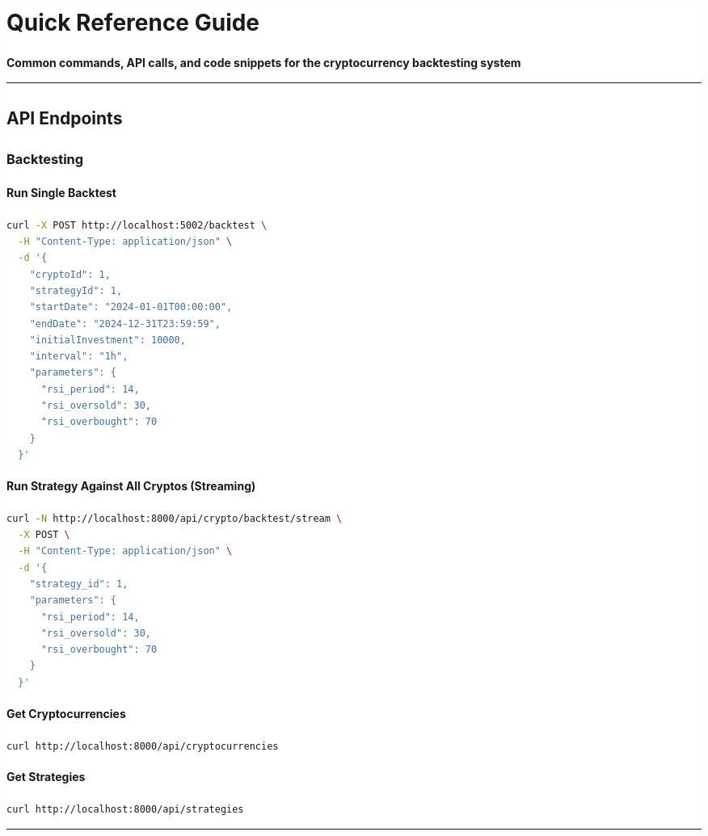 # Quick Reference Guide

**Common commands, API calls, and code snippets for the cryptocurrency backtesting system**

---

## API Endpoints

### Backtesting

#### Run Single Backtest
```bash
curl -X POST http://localhost:5002/backtest \
  -H "Content-Type: application/json" \
  -d '{
    "cryptoId": 1,
    "strategyId": 1,
    "startDate": "2024-01-01T00:00:00",
    "endDate": "2024-12-31T23:59:59",
    "initialInvestment": 10000,
    "interval": "1h",
    "parameters": {
      "rsi_period": 14,
      "rsi_oversold": 30,
      "rsi_overbought": 70
    }
  }'
```

#### Run Strategy Against All Cryptos (Streaming)
```bash
curl -N http://localhost:8000/api/crypto/backtest/stream \
  -X POST \
  -H "Content-Type: application/json" \
  -d '{
    "strategy_id": 1,
    "parameters": {
      "rsi_period": 14,
      "rsi_oversold": 30,
      "rsi_overbought": 70
    }
  }'
```

#### Get Cryptocurrencies
```bash
curl http://localhost:8000/api/cryptocurrencies
```

#### Get Strategies
```bash
curl http://localhost:8000/api/strategies
```

---